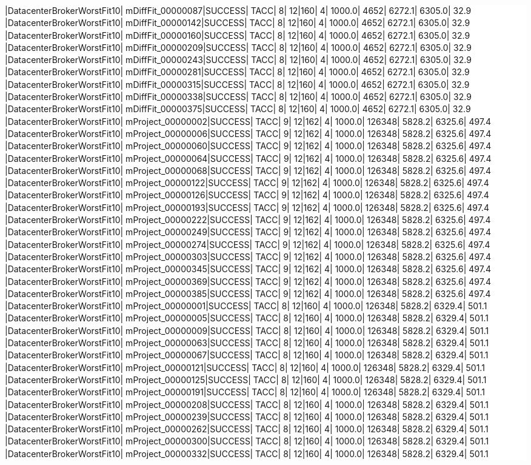 |DatacenterBrokerWorstFit10|     mDiffFit_00000087|SUCCESS|  TACC|   8|       12|160|        4|    1000.0|       4652|   6272.1|    6305.0|    32.9
|DatacenterBrokerWorstFit10|     mDiffFit_00000142|SUCCESS|  TACC|   8|       12|160|        4|    1000.0|       4652|   6272.1|    6305.0|    32.9
|DatacenterBrokerWorstFit10|     mDiffFit_00000160|SUCCESS|  TACC|   8|       12|160|        4|    1000.0|       4652|   6272.1|    6305.0|    32.9
|DatacenterBrokerWorstFit10|     mDiffFit_00000209|SUCCESS|  TACC|   8|       12|160|        4|    1000.0|       4652|   6272.1|    6305.0|    32.9
|DatacenterBrokerWorstFit10|     mDiffFit_00000243|SUCCESS|  TACC|   8|       12|160|        4|    1000.0|       4652|   6272.1|    6305.0|    32.9
|DatacenterBrokerWorstFit10|     mDiffFit_00000281|SUCCESS|  TACC|   8|       12|160|        4|    1000.0|       4652|   6272.1|    6305.0|    32.9
|DatacenterBrokerWorstFit10|     mDiffFit_00000315|SUCCESS|  TACC|   8|       12|160|        4|    1000.0|       4652|   6272.1|    6305.0|    32.9
|DatacenterBrokerWorstFit10|     mDiffFit_00000338|SUCCESS|  TACC|   8|       12|160|        4|    1000.0|       4652|   6272.1|    6305.0|    32.9
|DatacenterBrokerWorstFit10|     mDiffFit_00000375|SUCCESS|  TACC|   8|       12|160|        4|    1000.0|       4652|   6272.1|    6305.0|    32.9
|DatacenterBrokerWorstFit10|     mProject_00000002|SUCCESS|  TACC|   9|       12|162|        4|    1000.0|     126348|   5828.2|    6325.6|   497.4
|DatacenterBrokerWorstFit10|     mProject_00000006|SUCCESS|  TACC|   9|       12|162|        4|    1000.0|     126348|   5828.2|    6325.6|   497.4
|DatacenterBrokerWorstFit10|     mProject_00000060|SUCCESS|  TACC|   9|       12|162|        4|    1000.0|     126348|   5828.2|    6325.6|   497.4
|DatacenterBrokerWorstFit10|     mProject_00000064|SUCCESS|  TACC|   9|       12|162|        4|    1000.0|     126348|   5828.2|    6325.6|   497.4
|DatacenterBrokerWorstFit10|     mProject_00000068|SUCCESS|  TACC|   9|       12|162|        4|    1000.0|     126348|   5828.2|    6325.6|   497.4
|DatacenterBrokerWorstFit10|     mProject_00000122|SUCCESS|  TACC|   9|       12|162|        4|    1000.0|     126348|   5828.2|    6325.6|   497.4
|DatacenterBrokerWorstFit10|     mProject_00000126|SUCCESS|  TACC|   9|       12|162|        4|    1000.0|     126348|   5828.2|    6325.6|   497.4
|DatacenterBrokerWorstFit10|     mProject_00000193|SUCCESS|  TACC|   9|       12|162|        4|    1000.0|     126348|   5828.2|    6325.6|   497.4
|DatacenterBrokerWorstFit10|     mProject_00000222|SUCCESS|  TACC|   9|       12|162|        4|    1000.0|     126348|   5828.2|    6325.6|   497.4
|DatacenterBrokerWorstFit10|     mProject_00000249|SUCCESS|  TACC|   9|       12|162|        4|    1000.0|     126348|   5828.2|    6325.6|   497.4
|DatacenterBrokerWorstFit10|     mProject_00000274|SUCCESS|  TACC|   9|       12|162|        4|    1000.0|     126348|   5828.2|    6325.6|   497.4
|DatacenterBrokerWorstFit10|     mProject_00000303|SUCCESS|  TACC|   9|       12|162|        4|    1000.0|     126348|   5828.2|    6325.6|   497.4
|DatacenterBrokerWorstFit10|     mProject_00000345|SUCCESS|  TACC|   9|       12|162|        4|    1000.0|     126348|   5828.2|    6325.6|   497.4
|DatacenterBrokerWorstFit10|     mProject_00000369|SUCCESS|  TACC|   9|       12|162|        4|    1000.0|     126348|   5828.2|    6325.6|   497.4
|DatacenterBrokerWorstFit10|     mProject_00000385|SUCCESS|  TACC|   9|       12|162|        4|    1000.0|     126348|   5828.2|    6325.6|   497.4
|DatacenterBrokerWorstFit10|     mProject_00000001|SUCCESS|  TACC|   8|       12|160|        4|    1000.0|     126348|   5828.2|    6329.4|   501.1
|DatacenterBrokerWorstFit10|     mProject_00000005|SUCCESS|  TACC|   8|       12|160|        4|    1000.0|     126348|   5828.2|    6329.4|   501.1
|DatacenterBrokerWorstFit10|     mProject_00000009|SUCCESS|  TACC|   8|       12|160|        4|    1000.0|     126348|   5828.2|    6329.4|   501.1
|DatacenterBrokerWorstFit10|     mProject_00000063|SUCCESS|  TACC|   8|       12|160|        4|    1000.0|     126348|   5828.2|    6329.4|   501.1
|DatacenterBrokerWorstFit10|     mProject_00000067|SUCCESS|  TACC|   8|       12|160|        4|    1000.0|     126348|   5828.2|    6329.4|   501.1
|DatacenterBrokerWorstFit10|     mProject_00000121|SUCCESS|  TACC|   8|       12|160|        4|    1000.0|     126348|   5828.2|    6329.4|   501.1
|DatacenterBrokerWorstFit10|     mProject_00000125|SUCCESS|  TACC|   8|       12|160|        4|    1000.0|     126348|   5828.2|    6329.4|   501.1
|DatacenterBrokerWorstFit10|     mProject_00000191|SUCCESS|  TACC|   8|       12|160|        4|    1000.0|     126348|   5828.2|    6329.4|   501.1
|DatacenterBrokerWorstFit10|     mProject_00000208|SUCCESS|  TACC|   8|       12|160|        4|    1000.0|     126348|   5828.2|    6329.4|   501.1
|DatacenterBrokerWorstFit10|     mProject_00000239|SUCCESS|  TACC|   8|       12|160|        4|    1000.0|     126348|   5828.2|    6329.4|   501.1
|DatacenterBrokerWorstFit10|     mProject_00000262|SUCCESS|  TACC|   8|       12|160|        4|    1000.0|     126348|   5828.2|    6329.4|   501.1
|DatacenterBrokerWorstFit10|     mProject_00000300|SUCCESS|  TACC|   8|       12|160|        4|    1000.0|     126348|   5828.2|    6329.4|   501.1
|DatacenterBrokerWorstFit10|     mProject_00000332|SUCCESS|  TACC|   8|       12|160|        4|    1000.0|     126348|   5828.2|    6329.4|   501.1